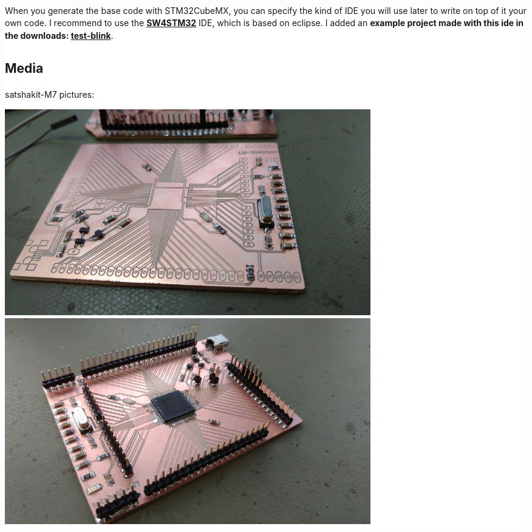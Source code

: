 When you generate the base code with STM32CubeMX, you can specify the kind of IDE you will use later to write on top of it your own code. I recommend to use the **[SW4STM32](http://www.openstm32.org/HomePage)** IDE, which is based on eclipse. I added an **example project made with this ide in the downloads: [test-blink](examples/test_blink.zip)**.

Media
--

satshakit-M7 pictures:

<img src="media/satshakit-M7-media1.jpg" width="70%">
<img src="media/satshakit-M7-media2.jpg" width="70%">